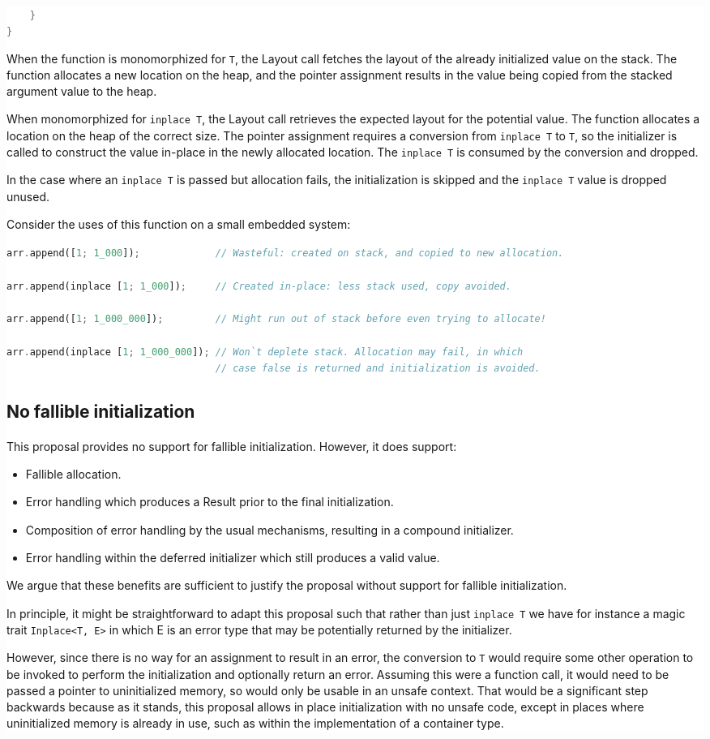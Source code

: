 ```rust
    }
}
```

When the function is monomorphized for `T`, the Layout call fetches the layout
of the already initialized value on the stack. The function allocates a new
location on the heap, and the pointer assignment results in the value being
copied from the stacked argument value to the heap.

When monomorphized for `inplace T`, the Layout call retrieves the expected
layout for the potential value. The function allocates a location on the heap
of the correct size. The pointer assignment requires a conversion from `inplace
T` to `T`, so the initializer is called to construct the value in-place in the
newly allocated location. The `inplace T` is consumed by the conversion and
dropped.

In the case where an `inplace T` is passed but allocation fails, the
initialization is skipped and the `inplace T` value is dropped unused.

Consider the uses of this function on a small embedded system:

```rust
arr.append([1; 1_000]);             // Wasteful: created on stack, and copied to new allocation.

arr.append(inplace [1; 1_000]);     // Created in-place: less stack used, copy avoided.

arr.append([1; 1_000_000]);         // Might run out of stack before even trying to allocate!

arr.append(inplace [1; 1_000_000]); // Won`t deplete stack. Allocation may fail, in which
                                    // case false is returned and initialization is avoided.
```

## No fallible initialization

This proposal provides no support for fallible initialization. However, it does
support:

- Fallible allocation.

- Error handling which produces a Result prior to the final initialization.

- Composition of error handling by the usual mechanisms, resulting in a
  compound initializer.

- Error handling within the deferred initializer which still produces a valid
  value.

We argue that these benefits are sufficient to justify the proposal without
support for fallible initialization.

In principle, it might be straightforward to adapt this proposal such that
rather than just `inplace T` we have for instance a magic trait `Inplace<T, E>`
in which E is an error type that may be potentially returned by the
initializer.

However, since there is no way for an assignment to result in an error, the
conversion to `T` would require some other operation to be invoked to perform
the initialization and optionally return an error. Assuming this were a
function call, it would need to be passed a pointer to uninitialized memory, so
would only be usable in an unsafe context. That would be a significant step
backwards because as it stands, this proposal allows in place initialization
with no unsafe code, except in places where uninitialized memory is already in
use, such as within the implementation of a container type.
